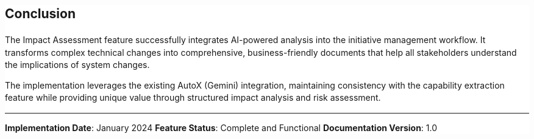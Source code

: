 ## Conclusion

The Impact Assessment feature successfully integrates AI-powered analysis into the initiative management workflow. It transforms complex technical changes into comprehensive, business-friendly documents that help all stakeholders understand the implications of system changes.

The implementation leverages the existing AutoX (Gemini) integration, maintaining consistency with the capability extraction feature while providing unique value through structured impact analysis and risk assessment.

---

**Implementation Date**: January 2024
**Feature Status**: Complete and Functional
**Documentation Version**: 1.0